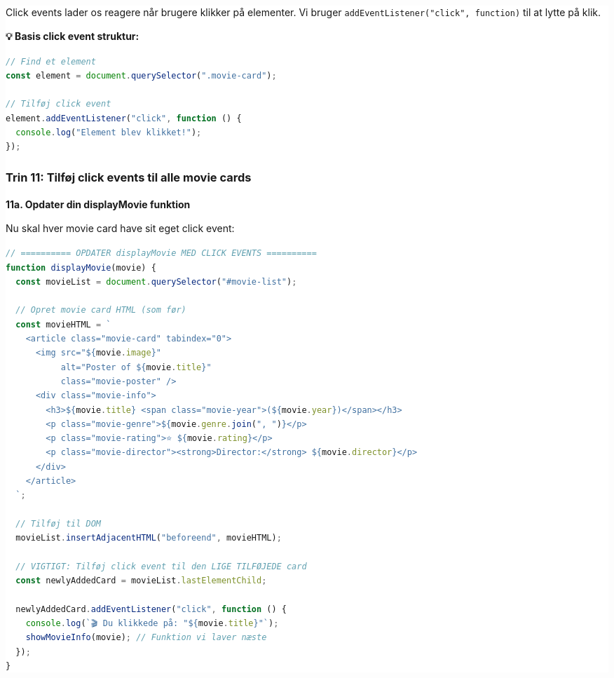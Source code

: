 Click events lader os reagere når brugere klikker på elementer. Vi bruger `addEventListener("click", function)` til at lytte på klik.

**💡 Basis click event struktur:**

```javascript
// Find et element
const element = document.querySelector(".movie-card");

// Tilføj click event
element.addEventListener("click", function () {
  console.log("Element blev klikket!");
});
```

### Trin 11: Tilføj click events til alle movie cards

**11a. Opdater din displayMovie funktion**

Nu skal hver movie card have sit eget click event:

```javascript
// ========== OPDATER displayMovie MED CLICK EVENTS ==========
function displayMovie(movie) {
  const movieList = document.querySelector("#movie-list");

  // Opret movie card HTML (som før)
  const movieHTML = `
    <article class="movie-card" tabindex="0">
      <img src="${movie.image}" 
           alt="Poster of ${movie.title}" 
           class="movie-poster" />
      <div class="movie-info">
        <h3>${movie.title} <span class="movie-year">(${movie.year})</span></h3>
        <p class="movie-genre">${movie.genre.join(", ")}</p>
        <p class="movie-rating">⭐ ${movie.rating}</p>
        <p class="movie-director"><strong>Director:</strong> ${movie.director}</p>
      </div>
    </article>
  `;

  // Tilføj til DOM
  movieList.insertAdjacentHTML("beforeend", movieHTML);

  // VIGTIGT: Tilføj click event til den LIGE TILFØJEDE card
  const newlyAddedCard = movieList.lastElementChild;

  newlyAddedCard.addEventListener("click", function () {
    console.log(`🎬 Du klikkede på: "${movie.title}"`);
    showMovieInfo(movie); // Funktion vi laver næste
  });
}
```
